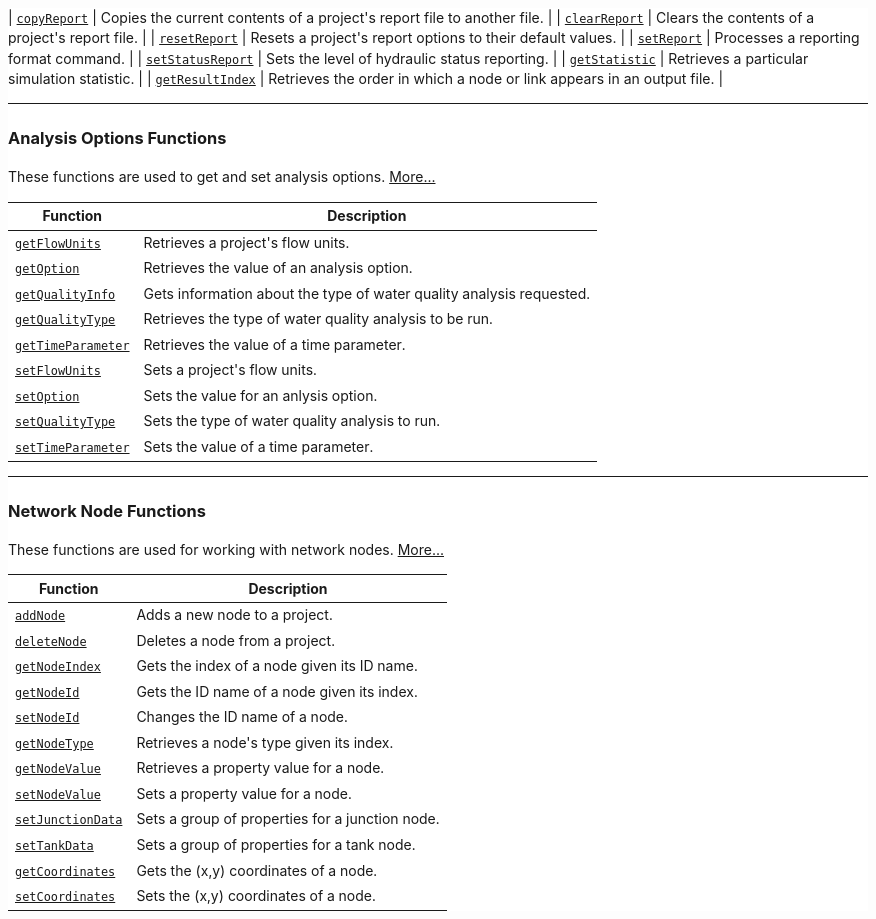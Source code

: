| <a href="../project-functions/reporting#copyreport"><code>copyReport</code></a>           | Copies the current contents of a project's report file to another file.   |
| <a href="../project-functions/reporting#clearreport"><code>clearReport</code></a>         | Clears the contents of a project's report file.                           |
| <a href="../project-functions/reporting#resetreport"><code>resetReport</code></a>         | Resets a project's report options to their default values.                |
| <a href="../project-functions/reporting#setreport"><code>setReport</code></a>             | Processes a reporting format command.                                     |
| <a href="../project-functions/reporting#setstatusreport"><code>setStatusReport</code></a> | Sets the level of hydraulic status reporting.                             |
| <a href="../project-functions/reporting#getstatistic"><code>getStatistic</code></a>       | Retrieves a particular simulation statistic.                              |
| <a href="../project-functions/reporting#getresultindex"><code>getResultIndex</code></a>   | Retrieves the order in which a node or link appears in an output file.    |

---

### Analysis Options Functions

These functions are used to get and set analysis options. [More...](Analysis-Options-Functions)

| Function                                                                                           | Description                                                          |
| -------------------------------------------------------------------------------------------------- | -------------------------------------------------------------------- |
| <a href="../project-functions/analysis-options#getflowunits"><code>getFlowUnits</code></a>         | Retrieves a project's flow units.                                    |
| <a href="../project-functions/analysis-options#getoption"><code>getOption</code></a>               | Retrieves the value of an analysis option.                           |
| <a href="../project-functions/analysis-options#getqualityinfo"><code>getQualityInfo</code></a>     | Gets information about the type of water quality analysis requested. |
| <a href="../project-functions/analysis-options#getqualitytype"><code>getQualityType</code></a>     | Retrieves the type of water quality analysis to be run.              |
| <a href="../project-functions/analysis-options#gettimeparameter"><code>getTimeParameter</code></a> | Retrieves the value of a time parameter.                             |
| <a href="../project-functions/analysis-options#setflowunits"><code>setFlowUnits</code></a>         | Sets a project's flow units.                                         |
| <a href="../project-functions/analysis-options#setoption"><code>setOption</code></a>               | Sets the value for an anlysis option.                                |
| <a href="../project-functions/analysis-options#setqualitytype"><code>setQualityType</code></a>     | Sets the type of water quality analysis to run.                      |
| <a href="../project-functions/analysis-options#settimeparameter"><code>setTimeParameter</code></a> | Sets the value of a time parameter.                                  |

---

### Network Node Functions

These functions are used for working with network nodes. [More...](Network-Node-Functions)

| Function                                                                                     | Description                                     |
| -------------------------------------------------------------------------------------------- | ----------------------------------------------- |
| <a href="../project-functions/network-node#addnode"><code>addNode</code></a>                 | Adds a new node to a project.                   |
| <a href="../project-functions/network-node#deletenode"><code>deleteNode</code></a>           | Deletes a node from a project.                  |
| <a href="../project-functions/network-node#getnodeindex"><code>getNodeIndex</code></a>       | Gets the index of a node given its ID name.     |
| <a href="../project-functions/network-node#getnodeid"><code>getNodeId</code></a>             | Gets the ID name of a node given its index.     |
| <a href="../project-functions/network-node#setnodeid"><code>setNodeId</code></a>             | Changes the ID name of a node.                  |
| <a href="../project-functions/network-node#getnodetype"><code>getNodeType</code></a>         | Retrieves a node's type given its index.        |
| <a href="../project-functions/network-node#getnodevalue"><code>getNodeValue</code></a>       | Retrieves a property value for a node.          |
| <a href="../project-functions/network-node#setnodevalue"><code>setNodeValue</code></a>       | Sets a property value for a node.               |
| <a href="../project-functions/network-node#setjunctiondata"><code>setJunctionData</code></a> | Sets a group of properties for a junction node. |
| <a href="../project-functions/network-node#settankdata"><code>setTankData</code></a>         | Sets a group of properties for a tank node.     |
| <a href="../project-functions/network-node#getcoordinates"><code>getCoordinates</code></a>   | Gets the (x,y) coordinates of a node.           |
| <a href="../project-functions/network-node#setcoordinates"><code>setCoordinates</code></a>   | Sets the (x,y) coordinates of a node.           |